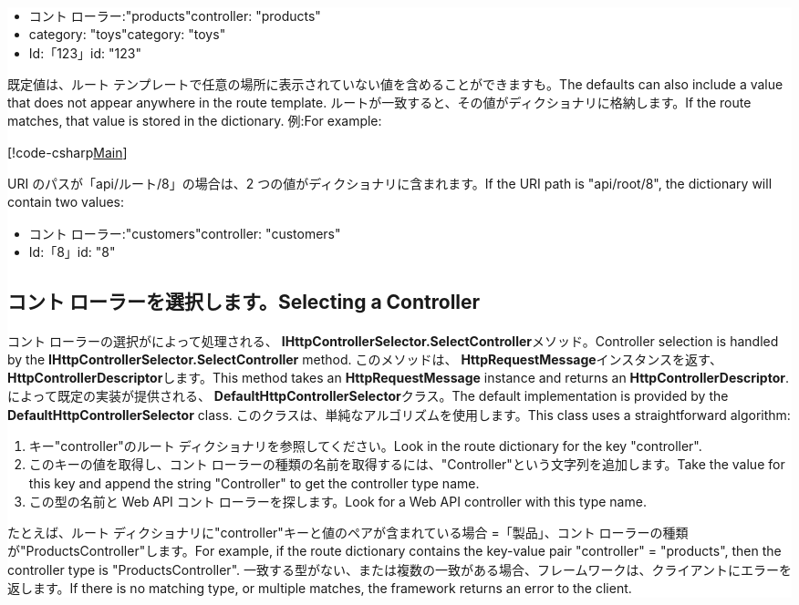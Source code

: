- <span data-ttu-id="39a75-147">コント ローラー:"products"</span><span class="sxs-lookup"><span data-stu-id="39a75-147">controller: "products"</span></span>
- <span data-ttu-id="39a75-148">category: "toys"</span><span class="sxs-lookup"><span data-stu-id="39a75-148">category: "toys"</span></span>
- <span data-ttu-id="39a75-149">Id:「123」</span><span class="sxs-lookup"><span data-stu-id="39a75-149">id: "123"</span></span>

<span data-ttu-id="39a75-150">既定値は、ルート テンプレートで任意の場所に表示されていない値を含めることができますも。</span><span class="sxs-lookup"><span data-stu-id="39a75-150">The defaults can also include a value that does not appear anywhere in the route template.</span></span> <span data-ttu-id="39a75-151">ルートが一致すると、その値がディクショナリに格納します。</span><span class="sxs-lookup"><span data-stu-id="39a75-151">If the route matches, that value is stored in the dictionary.</span></span> <span data-ttu-id="39a75-152">例:</span><span class="sxs-lookup"><span data-stu-id="39a75-152">For example:</span></span>

[!code-csharp[Main](routing-and-action-selection/samples/sample6.cs)]

<span data-ttu-id="39a75-153">URI のパスが「api/ルート/8」の場合は、2 つの値がディクショナリに含まれます。</span><span class="sxs-lookup"><span data-stu-id="39a75-153">If the URI path is "api/root/8", the dictionary will contain two values:</span></span>

- <span data-ttu-id="39a75-154">コント ローラー:"customers"</span><span class="sxs-lookup"><span data-stu-id="39a75-154">controller: "customers"</span></span>
- <span data-ttu-id="39a75-155">Id:「8」</span><span class="sxs-lookup"><span data-stu-id="39a75-155">id: "8"</span></span>

## <a name="selecting-a-controller"></a><span data-ttu-id="39a75-156">コント ローラーを選択します。</span><span class="sxs-lookup"><span data-stu-id="39a75-156">Selecting a Controller</span></span>

<span data-ttu-id="39a75-157">コント ローラーの選択がによって処理される、 **IHttpControllerSelector.SelectController**メソッド。</span><span class="sxs-lookup"><span data-stu-id="39a75-157">Controller selection is handled by the **IHttpControllerSelector.SelectController** method.</span></span> <span data-ttu-id="39a75-158">このメソッドは、 **HttpRequestMessage**インスタンスを返す、 **HttpControllerDescriptor**します。</span><span class="sxs-lookup"><span data-stu-id="39a75-158">This method takes an **HttpRequestMessage** instance and returns an **HttpControllerDescriptor**.</span></span> <span data-ttu-id="39a75-159">によって既定の実装が提供される、 **DefaultHttpControllerSelector**クラス。</span><span class="sxs-lookup"><span data-stu-id="39a75-159">The default implementation is provided by the **DefaultHttpControllerSelector** class.</span></span> <span data-ttu-id="39a75-160">このクラスは、単純なアルゴリズムを使用します。</span><span class="sxs-lookup"><span data-stu-id="39a75-160">This class uses a straightforward algorithm:</span></span>

1. <span data-ttu-id="39a75-161">キー"controller"のルート ディクショナリを参照してください。</span><span class="sxs-lookup"><span data-stu-id="39a75-161">Look in the route dictionary for the key "controller".</span></span>
2. <span data-ttu-id="39a75-162">このキーの値を取得し、コント ローラーの種類の名前を取得するには、"Controller"という文字列を追加します。</span><span class="sxs-lookup"><span data-stu-id="39a75-162">Take the value for this key and append the string "Controller" to get the controller type name.</span></span>
3. <span data-ttu-id="39a75-163">この型の名前と Web API コント ローラーを探します。</span><span class="sxs-lookup"><span data-stu-id="39a75-163">Look for a Web API controller with this type name.</span></span>

<span data-ttu-id="39a75-164">たとえば、ルート ディクショナリに"controller"キーと値のペアが含まれている場合 =「製品」、コント ローラーの種類が"ProductsController"します。</span><span class="sxs-lookup"><span data-stu-id="39a75-164">For example, if the route dictionary contains the key-value pair "controller" = "products", then the controller type is "ProductsController".</span></span> <span data-ttu-id="39a75-165">一致する型がない、または複数の一致がある場合、フレームワークは、クライアントにエラーを返します。</span><span class="sxs-lookup"><span data-stu-id="39a75-165">If there is no matching type, or multiple matches, the framework returns an error to the client.</span></span>
